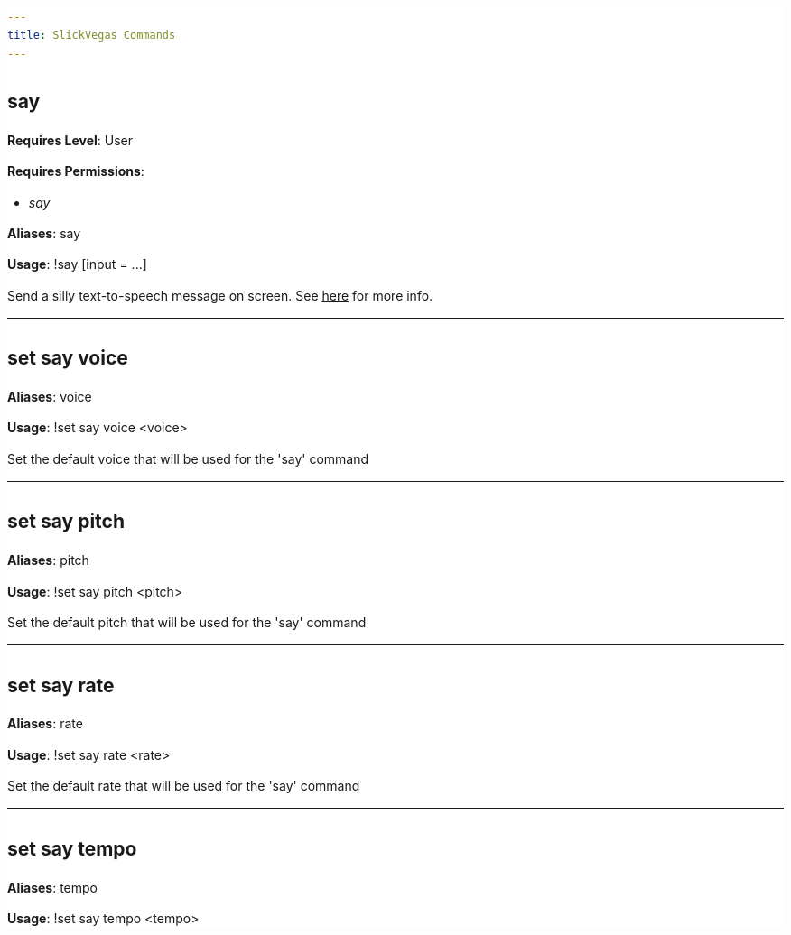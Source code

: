```yaml
---
title: SlickVegas Commands
---
```


## say ##

**Requires Level**: User

**Requires Permissions**:
* *say*

**Aliases**: say 

**Usage**: !say [input = ...] 

Send a silly text-to-speech message on screen. See [here](/slickvegas/say) for more info.

<hr />

## set say voice ##

**Aliases**: voice 

**Usage**: !set say voice &lt;voice&gt; 

Set the default voice that will be used for the 'say' command

<hr />

## set say pitch ##

**Aliases**: pitch 

**Usage**: !set say pitch &lt;pitch&gt; 

Set the default pitch that will be used for the 'say' command

<hr />

## set say rate ##

**Aliases**: rate 

**Usage**: !set say rate &lt;rate&gt; 

Set the default rate that will be used for the 'say' command

<hr />

## set say tempo ##

**Aliases**: tempo 

**Usage**: !set say tempo &lt;tempo&gt; 
